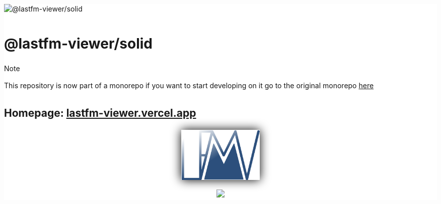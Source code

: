 <p>
  <img width="100%" src="https://assets.solidjs.com/banner?type=@lastfm-viewer/solid&background=tiles&project=%20" alt="@lastfm-viewer/solid">
</p>

# @lastfm-viewer/solid

> [!NOTE]
> This repository is now part of a monorepo if you want to start developing on it go to the original monorepo [here](https://github.com/ZOASR/lastfm-viewer)

## Homepage: [lastfm-viewer.vercel.app](https://lastfm-viewer.vercel.app)

<p align="center" >
  <img  style="filter: drop-shadow(0 0 10px black);" src="./images/lfmv_logo.svg" width="100%" height="100" />
</p>

<p align="center" >

<a href="https://www.npmjs.com/package/@lastfm-viewer/solid" alt="@lastfm-viewer/solid(npm)">
<img src="https://img.shields.io/npm/dt/@lastfm-viewer/solid?style=for-the-badge&logo=npm&logoColor=red&label=@lastfm-viewer/solid" /></a>
</p>
